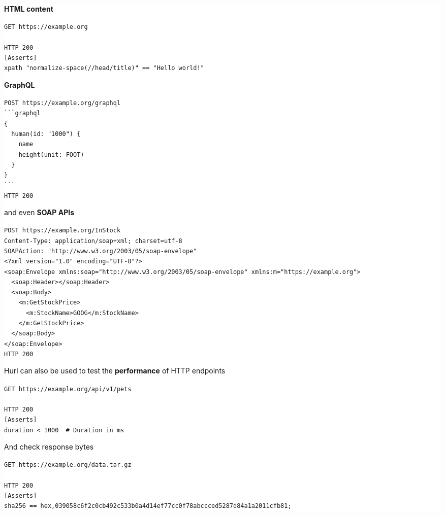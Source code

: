 
<b>HTML content</b>

```hurl
GET https://example.org

HTTP 200
[Asserts]
xpath "normalize-space(//head/title)" == "Hello world!"
```

<b>GraphQL</b> 

~~~hurl
POST https://example.org/graphql
```graphql
{
  human(id: "1000") {
    name
    height(unit: FOOT)
  }
}
```
HTTP 200
~~~

and even <b>SOAP APIs</b>

```hurl
POST https://example.org/InStock
Content-Type: application/soap+xml; charset=utf-8
SOAPAction: "http://www.w3.org/2003/05/soap-envelope"
<?xml version="1.0" encoding="UTF-8"?>
<soap:Envelope xmlns:soap="http://www.w3.org/2003/05/soap-envelope" xmlns:m="https://example.org">
  <soap:Header></soap:Header>
  <soap:Body>
    <m:GetStockPrice>
      <m:StockName>GOOG</m:StockName>
    </m:GetStockPrice>
  </soap:Body>
</soap:Envelope>
HTTP 200
```

Hurl can also be used to test the <b>performance</b> of HTTP endpoints

```hurl
GET https://example.org/api/v1/pets

HTTP 200
[Asserts]
duration < 1000  # Duration in ms
```

And check response bytes

```hurl
GET https://example.org/data.tar.gz

HTTP 200
[Asserts]
sha256 == hex,039058c6f2c0cb492c533b0a4d14ef77cc0f78abccced5287d84a1a2011cfb81;
```


[XPath]: https://en.wikipedia.org/wiki/XPath
[JSONPath]: https://goessner.net/articles/JsonPath/
[Rust]: https://www.rust-lang.org
[curl]: https://curl.se
[the installation section]: /docs/installation.md
[Feedback, suggestion, bugs or improvements]: https://github.com/Orange-OpenSource/hurl/issues
[License]: /docs/license.md
[Tutorial]: /docs/tutorial/your-first-hurl-file.md
[Documentation]: /docs/installation.md
[Blog]: blog.md
[GitHub]: https://github.com/Orange-OpenSource/hurl
[libcurl]: https://curl.se/libcurl/
[star Hurl on GitHub]: https://github.com/Orange-OpenSource/hurl/stargazers